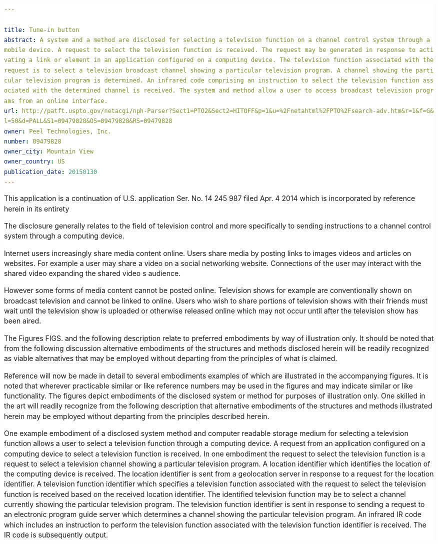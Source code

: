 ```yaml
---

title: Tune-in button
abstract: A system and a method are disclosed for selecting a television function on a channel control system through a mobile device. A request to select the television function is received. The request may be generated in response to activating a link or element in an application configured on a computing device. The television function associated with the request is to select a television broadcast channel showing a particular television program. A channel showing the particular television program is determined. An infrared code comprising an instruction to select the television function associated with the determined channel is received. The system and method allow a user to access broadcast television programs from an online interface.
url: http://patft.uspto.gov/netacgi/nph-Parser?Sect1=PTO2&Sect2=HITOFF&p=1&u=%2Fnetahtml%2FPTO%2Fsearch-adv.htm&r=1&f=G&l=50&d=PALL&S1=09479828&OS=09479828&RS=09479828
owner: Peel Technologies, Inc.
number: 09479828
owner_city: Mountain View
owner_country: US
publication_date: 20150130
---
```

This application is a continuation of U.S. application Ser. No. 14 245 987 filed Apr. 4 2014 which is incorporated by reference herein in its entirety

The disclosure generally relates to the field of television control and more specifically to sending instructions to a channel control system through a computing device.

Internet users increasingly share media content online. Users share media by posting links to images videos and articles on websites. For example a user may share a video on a social networking website. Connections of the user may interact with the shared video expanding the shared video s audience.

However some forms of media content cannot be posted online. Television shows for example are conventionally shown on broadcast television and cannot be linked to online. Users who wish to share portions of television shows with their friends must wait until the television show is uploaded or otherwise released online which may not occur until after the television show has been aired.

The Figures FIGS. and the following description relate to preferred embodiments by way of illustration only. It should be noted that from the following discussion alternative embodiments of the structures and methods disclosed herein will be readily recognized as viable alternatives that may be employed without departing from the principles of what is claimed.

Reference will now be made in detail to several embodiments examples of which are illustrated in the accompanying figures. It is noted that wherever practicable similar or like reference numbers may be used in the figures and may indicate similar or like functionality. The figures depict embodiments of the disclosed system or method for purposes of illustration only. One skilled in the art will readily recognize from the following description that alternative embodiments of the structures and methods illustrated herein may be employed without departing from the principles described herein.

One example embodiment of a disclosed system method and computer readable storage medium for selecting a television function allows a user to select a television function through a computing device. A request from an application configured on a computing device to select a television function is received. In one embodiment the request to select the television function is a request to select a television channel showing a particular television program. A location identifier which identifies the location of the computing device is received. The location identifier is sent from a geolocation server in response to a request for the location identifier. A television function identifier which specifies a television function associated with the request to select the television function is received based on the received location identifier. The identified television function may be to select a channel currently showing the particular television program. The television function identifier is sent in response to sending a request to an electronic program guide server which determines a channel showing the particular television program. An infrared IR code which includes an instruction to perform the television function associated with the television function identifier is received. The IR code is subsequently output.
